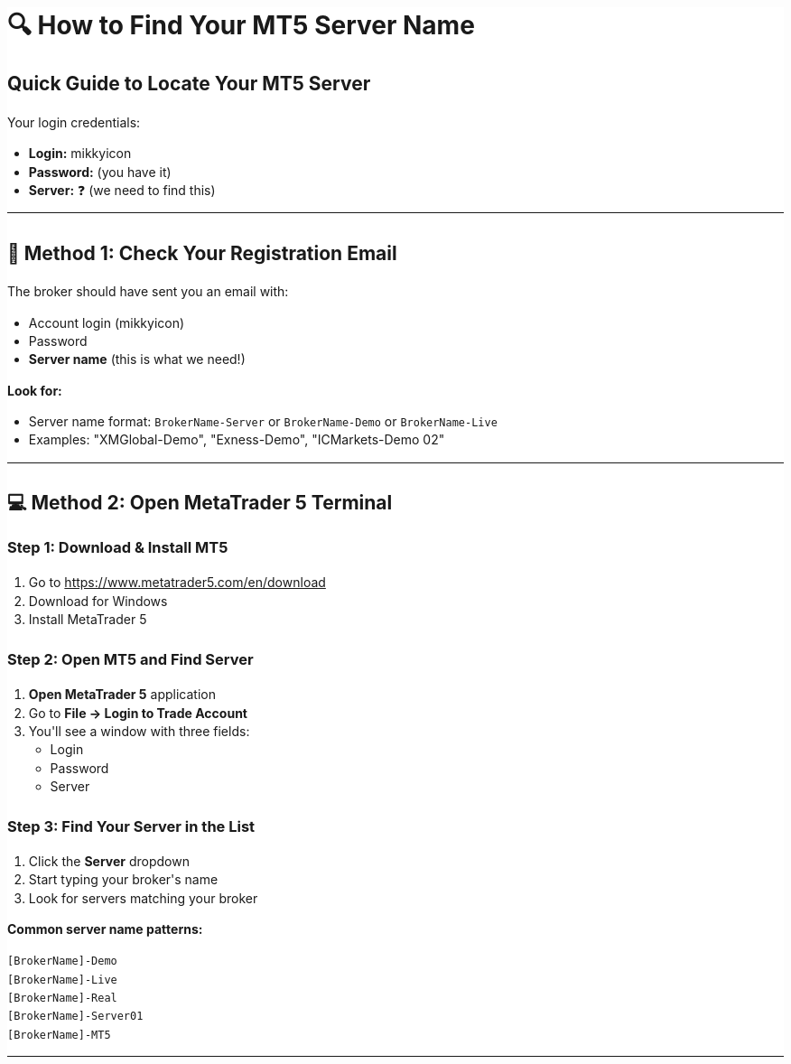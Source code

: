 # 🔍 How to Find Your MT5 Server Name

## Quick Guide to Locate Your MT5 Server

Your login credentials:
- **Login:** mikkyicon
- **Password:** (you have it)
- **Server:** ❓ (we need to find this)

---

## 📧 Method 1: Check Your Registration Email

The broker should have sent you an email with:
- Account login (mikkyicon)
- Password
- **Server name** (this is what we need!)

**Look for:**
- Server name format: `BrokerName-Server` or `BrokerName-Demo` or `BrokerName-Live`
- Examples: "XMGlobal-Demo", "Exness-Demo", "ICMarkets-Demo 02"

---

## 💻 Method 2: Open MetaTrader 5 Terminal

### Step 1: Download & Install MT5
1. Go to https://www.metatrader5.com/en/download
2. Download for Windows
3. Install MetaTrader 5

### Step 2: Open MT5 and Find Server
1. **Open MetaTrader 5** application
2. Go to **File → Login to Trade Account**
3. You'll see a window with three fields:
   - Login
   - Password
   - Server

### Step 3: Find Your Server in the List
1. Click the **Server** dropdown
2. Start typing your broker's name
3. Look for servers matching your broker

**Common server name patterns:**
```
[BrokerName]-Demo
[BrokerName]-Live
[BrokerName]-Real
[BrokerName]-Server01
[BrokerName]-MT5
```

---